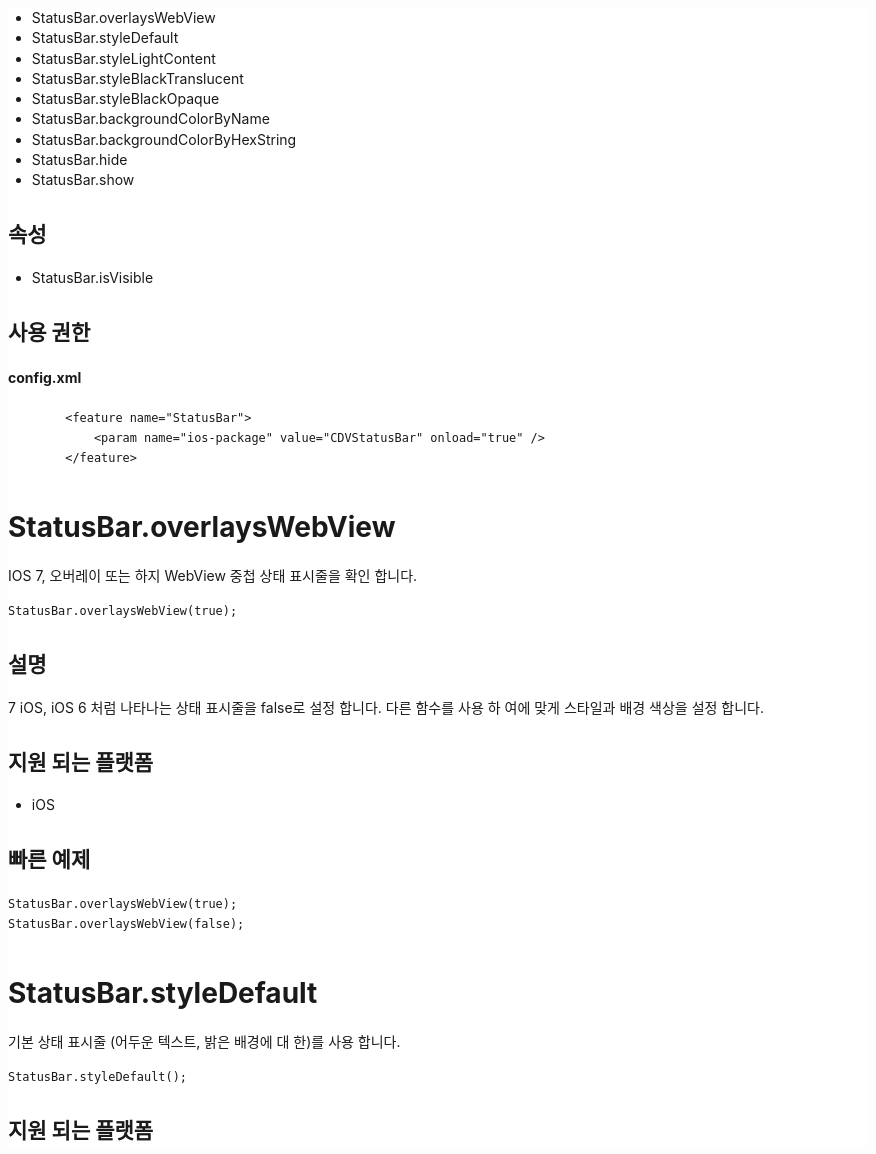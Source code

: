 - StatusBar.overlaysWebView
- StatusBar.styleDefault
- StatusBar.styleLightContent
- StatusBar.styleBlackTranslucent
- StatusBar.styleBlackOpaque
- StatusBar.backgroundColorByName
- StatusBar.backgroundColorByHexString
- StatusBar.hide
- StatusBar.show

## 속성

- StatusBar.isVisible

## 사용 권한

#### config.xml

            <feature name="StatusBar">
                <param name="ios-package" value="CDVStatusBar" onload="true" />
            </feature>

# StatusBar.overlaysWebView

IOS 7, 오버레이 또는 하지 WebView 중첩 상태 표시줄을 확인 합니다.

    StatusBar.overlaysWebView(true);

## 설명

7 iOS, iOS 6 처럼 나타나는 상태 표시줄을 false로 설정 합니다. 다른 함수를 사용 하 여에 맞게 스타일과 배경 색상을 설정 합니다.

## 지원 되는 플랫폼

- iOS

## 빠른 예제

    StatusBar.overlaysWebView(true);
    StatusBar.overlaysWebView(false);

# StatusBar.styleDefault

기본 상태 표시줄 (어두운 텍스트, 밝은 배경에 대 한)를 사용 합니다.

    StatusBar.styleDefault();

## 지원 되는 플랫폼
